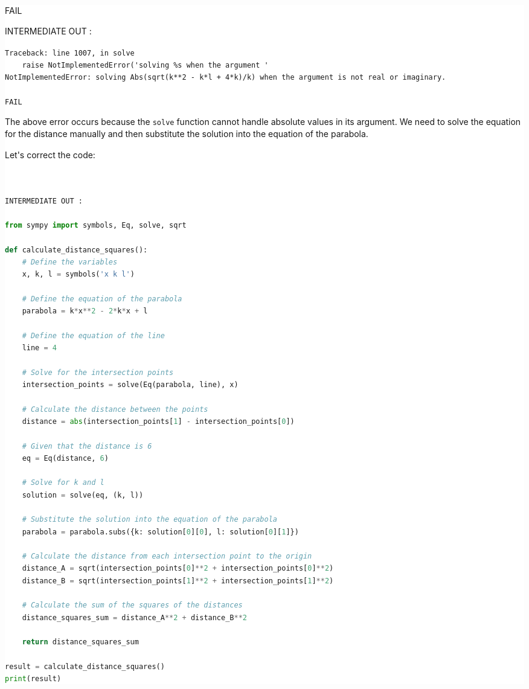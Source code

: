 FAIL


INTERMEDIATE OUT :
```output
Traceback: line 1007, in solve
    raise NotImplementedError('solving %s when the argument '
NotImplementedError: solving Abs(sqrt(k**2 - k*l + 4*k)/k) when the argument is not real or imaginary.

FAIL

```
The above error occurs because the `solve` function cannot handle absolute values in its argument. We need to solve the equation for the distance manually and then substitute the solution into the equation of the parabola.

Let's correct the code:

```python


INTERMEDIATE OUT :

from sympy import symbols, Eq, solve, sqrt

def calculate_distance_squares():
    # Define the variables
    x, k, l = symbols('x k l')

    # Define the equation of the parabola
    parabola = k*x**2 - 2*k*x + l

    # Define the equation of the line
    line = 4

    # Solve for the intersection points
    intersection_points = solve(Eq(parabola, line), x)

    # Calculate the distance between the points
    distance = abs(intersection_points[1] - intersection_points[0])

    # Given that the distance is 6
    eq = Eq(distance, 6)

    # Solve for k and l
    solution = solve(eq, (k, l))

    # Substitute the solution into the equation of the parabola
    parabola = parabola.subs({k: solution[0][0], l: solution[0][1]})

    # Calculate the distance from each intersection point to the origin
    distance_A = sqrt(intersection_points[0]**2 + intersection_points[0]**2)
    distance_B = sqrt(intersection_points[1]**2 + intersection_points[1]**2)

    # Calculate the sum of the squares of the distances
    distance_squares_sum = distance_A**2 + distance_B**2

    return distance_squares_sum

result = calculate_distance_squares()
print(result)
```
